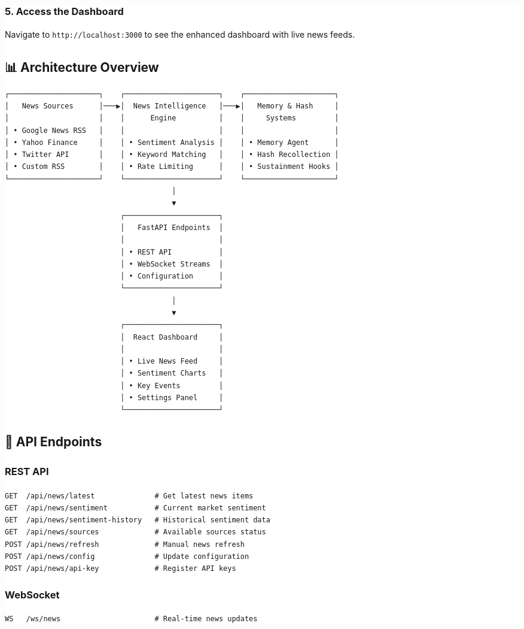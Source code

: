 ### **5. Access the Dashboard**
Navigate to `http://localhost:3000` to see the enhanced dashboard with live news feeds.

## 📊 **Architecture Overview**

```
┌─────────────────────┐    ┌──────────────────────┐    ┌─────────────────────┐
│   News Sources      │───▶│  News Intelligence   │───▶│   Memory & Hash     │
│                     │    │      Engine          │    │     Systems         │
│ • Google News RSS   │    │                      │    │                     │
│ • Yahoo Finance     │    │ • Sentiment Analysis │    │ • Memory Agent      │
│ • Twitter API       │    │ • Keyword Matching   │    │ • Hash Recollection │
│ • Custom RSS        │    │ • Rate Limiting      │    │ • Sustainment Hooks │
└─────────────────────┘    └──────────────────────┘    └─────────────────────┘
                                       │
                                       ▼
                           ┌──────────────────────┐
                           │   FastAPI Endpoints  │
                           │                      │
                           │ • REST API           │
                           │ • WebSocket Streams  │
                           │ • Configuration      │
                           └──────────────────────┘
                                       │
                                       ▼
                           ┌──────────────────────┐
                           │  React Dashboard     │
                           │                      │
                           │ • Live News Feed     │
                           │ • Sentiment Charts   │
                           │ • Key Events         │
                           │ • Settings Panel     │
                           └──────────────────────┘
```

## 🔧 **API Endpoints**

### **REST API**
```
GET  /api/news/latest              # Get latest news items
GET  /api/news/sentiment           # Current market sentiment
GET  /api/news/sentiment-history   # Historical sentiment data
GET  /api/news/sources             # Available sources status
POST /api/news/refresh             # Manual news refresh
POST /api/news/config              # Update configuration
POST /api/news/api-key             # Register API keys
```

### **WebSocket**
```
WS   /ws/news                      # Real-time news updates
```
